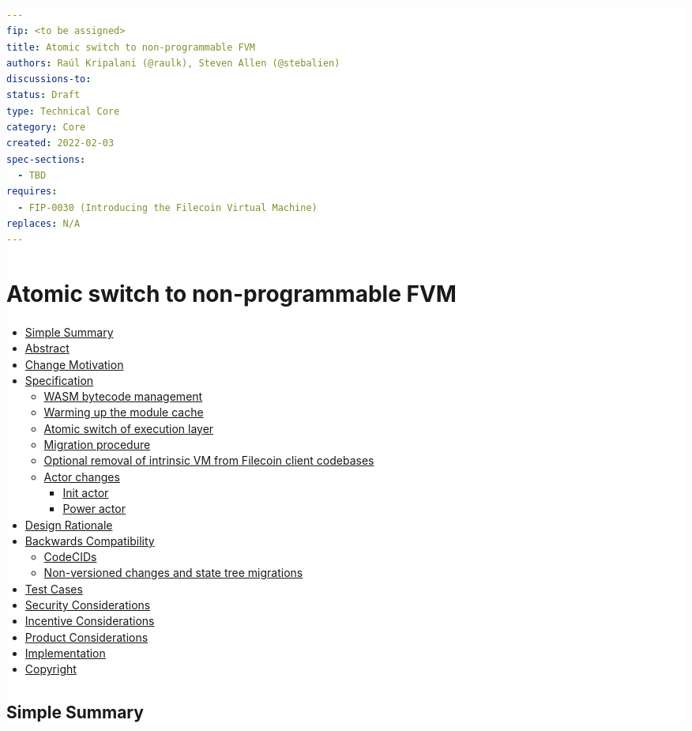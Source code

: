 ```yaml
---
fip: <to be assigned>
title: Atomic switch to non-programmable FVM
authors: Raúl Kripalani (@raulk), Steven Allen (@stebalien)
discussions-to:
status: Draft
type: Technical Core
category: Core
created: 2022-02-03
spec-sections:
  - TBD
requires:
  - FIP-0030 (Introducing the Filecoin Virtual Machine)
replaces: N/A
---
```


# Atomic switch to non-programmable FVM





- [Simple Summary](#simple-summary)
- [Abstract](#abstract)
- [Change Motivation](#change-motivation)
- [Specification](#specification)
  - [WASM bytecode management](#wasm-bytecode-management)
  - [Warming up the module cache](#warming-up-the-module-cache)
  - [Atomic switch of execution layer](#atomic-switch-of-execution-layer)
  - [Migration procedure](#migration-procedure)
  - [Optional removal of intrinsic VM from Filecoin client codebases](#optional-removal-of-intrinsic-vm-from-filecoin-client-codebases)
  - [Actor changes](#actor-changes)
    - [Init actor](#init-actor)
    - [Power actor](#power-actor)
- [Design Rationale](#design-rationale)
- [Backwards Compatibility](#backwards-compatibility)
  - [CodeCIDs](#codecids)
  - [Non-versioned changes and state tree migrations](#non-versioned-changes-and-state-tree-migrations)
- [Test Cases](#test-cases)
- [Security Considerations](#security-considerations)
- [Incentive Considerations](#incentive-considerations)
- [Product Considerations](#product-considerations)
- [Implementation](#implementation)
- [Copyright](#copyright)



## Simple Summary
